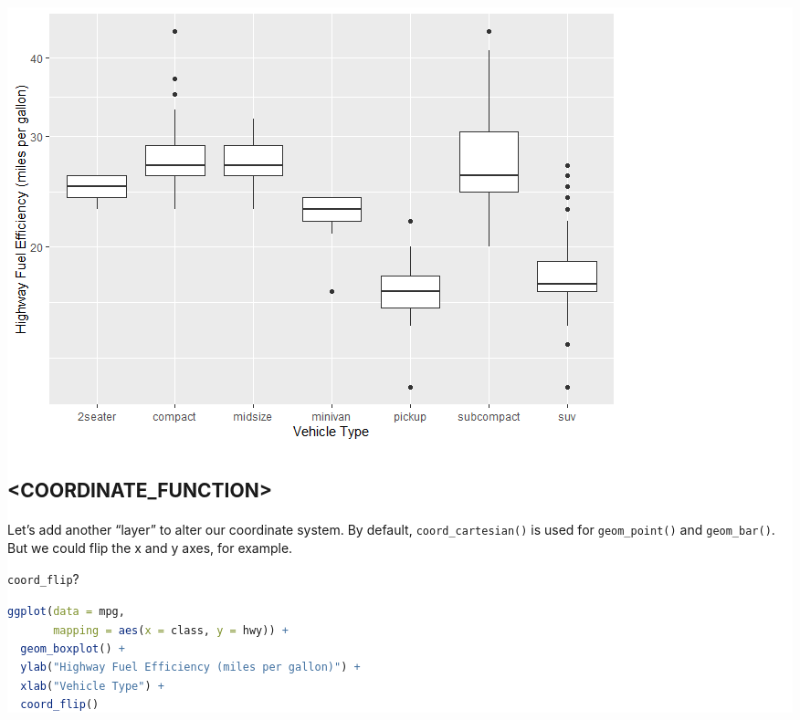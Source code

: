 ![](sm2b_intro_to_ggplot_files/figure-gfm/unnamed-chunk-15-1.png)

## <COORDINATE_FUNCTION>

Let’s add another “layer” to alter our coordinate system. By default,
`coord_cartesian()` is used for `geom_point()` and `geom_bar()`. But we
could flip the x and y axes, for example.

`coord_flip`?

``` r
ggplot(data = mpg, 
       mapping = aes(x = class, y = hwy)) +
  geom_boxplot() +
  ylab("Highway Fuel Efficiency (miles per gallon)") +
  xlab("Vehicle Type") +
  coord_flip()
```
